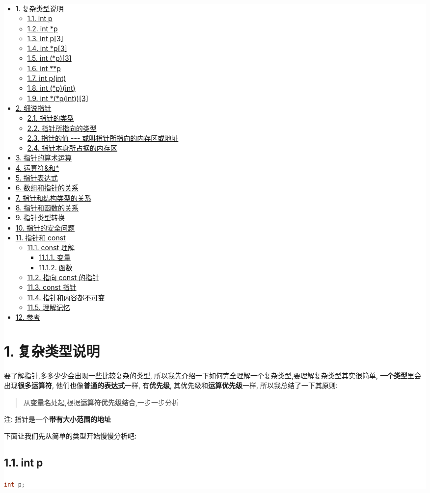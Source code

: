 




- [1. 复杂类型说明](#1-复杂类型说明)
  - [1.1. int p](#11-int-p)
  - [1.2. int *p](#12-int-p)
  - [1.3. int p[3]](#13-int-p3)
  - [1.4. int *p[3]](#14-int-p3)
  - [1.5. int (*p)[3]](#15-int-p3)
  - [1.6. int **p](#16-int-p)
  - [1.7. int p(int)](#17-int-pint)
  - [1.8. int (*p)(int)](#18-int-pint)
  - [1.9. int *(*p(int))[3]](#19-int-pint3)
- [2. 细说指针](#2-细说指针)
  - [2.1. 指针的类型](#21-指针的类型)
  - [2.2. 指针所指向的类型](#22-指针所指向的类型)
  - [2.3. 指针的值 --- 或叫指针所指向的内存区或地址](#23-指针的值---或叫指针所指向的内存区或地址)
  - [2.4. 指针本身所占据的内存区](#24-指针本身所占据的内存区)
- [3. 指针的算术运算](#3-指针的算术运算)
- [4. 运算符&和*](#4-运算符和)
- [5. 指针表达式](#5-指针表达式)
- [6. 数组和指针的关系](#6-数组和指针的关系)
- [7. 指针和结构类型的关系](#7-指针和结构类型的关系)
- [8. 指针和函数的关系](#8-指针和函数的关系)
- [9. 指针类型转换](#9-指针类型转换)
- [10. 指针的安全问题](#10-指针的安全问题)
- [11. 指针和 const](#11-指针和-const)
  - [11.1. const 理解](#111-const-理解)
    - [11.1.1. 变量](#1111-变量)
    - [11.1.2. 函数](#1112-函数)
  - [11.2. 指向 const 的指针](#112-指向-const-的指针)
  - [11.3. const 指针](#113-const-指针)
  - [11.4. 指针和内容都不可变](#114-指针和内容都不可变)
  - [11.5. 理解记忆](#115-理解记忆)
- [12. 参考](#12-参考)



# 1. 复杂类型说明

要了解指针,多多少少会出现一些比较复杂的类型, 所以我先介绍一下如何完全理解一个复杂类型,要理解复杂类型其实很简单, **一个类型**里会出现**很多运算符**, 他们也像**普通的表达式**一样, 有**优先级**, 其优先级和**运算优先级**一样, 所以我总结了一下其原则:

>从**变量名**处起,根据**运算符优先级结合**,一步一步分析

注: 指针是一个**带有大小范围的地址**

下面让我们先从简单的类型开始慢慢分析吧:

## 1.1. int p

```c
int p;
```
